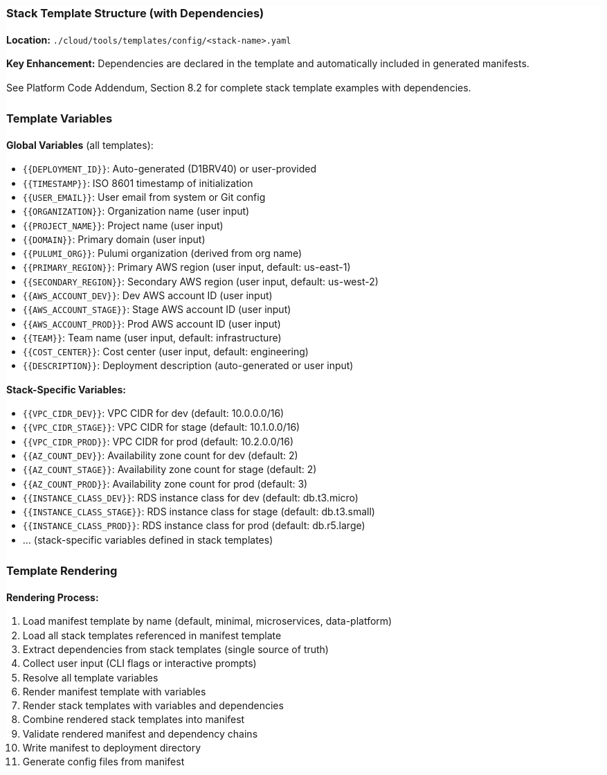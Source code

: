 ### Stack Template Structure (with Dependencies)

**Location:** `./cloud/tools/templates/config/<stack-name>.yaml`

**Key Enhancement:** Dependencies are declared in the template and automatically included in generated manifests.

See Platform Code Addendum, Section 8.2 for complete stack template examples with dependencies.

### Template Variables

**Global Variables** (all templates):
- `{{DEPLOYMENT_ID}}`: Auto-generated (D1BRV40) or user-provided
- `{{TIMESTAMP}}`: ISO 8601 timestamp of initialization
- `{{USER_EMAIL}}`: User email from system or Git config
- `{{ORGANIZATION}}`: Organization name (user input)
- `{{PROJECT_NAME}}`: Project name (user input)
- `{{DOMAIN}}`: Primary domain (user input)
- `{{PULUMI_ORG}}`: Pulumi organization (derived from org name)
- `{{PRIMARY_REGION}}`: Primary AWS region (user input, default: us-east-1)
- `{{SECONDARY_REGION}}`: Secondary AWS region (user input, default: us-west-2)
- `{{AWS_ACCOUNT_DEV}}`: Dev AWS account ID (user input)
- `{{AWS_ACCOUNT_STAGE}}`: Stage AWS account ID (user input)
- `{{AWS_ACCOUNT_PROD}}`: Prod AWS account ID (user input)
- `{{TEAM}}`: Team name (user input, default: infrastructure)
- `{{COST_CENTER}}`: Cost center (user input, default: engineering)
- `{{DESCRIPTION}}`: Deployment description (auto-generated or user input)

**Stack-Specific Variables:**
- `{{VPC_CIDR_DEV}}`: VPC CIDR for dev (default: 10.0.0.0/16)
- `{{VPC_CIDR_STAGE}}`: VPC CIDR for stage (default: 10.1.0.0/16)
- `{{VPC_CIDR_PROD}}`: VPC CIDR for prod (default: 10.2.0.0/16)
- `{{AZ_COUNT_DEV}}`: Availability zone count for dev (default: 2)
- `{{AZ_COUNT_STAGE}}`: Availability zone count for stage (default: 2)
- `{{AZ_COUNT_PROD}}`: Availability zone count for prod (default: 3)
- `{{INSTANCE_CLASS_DEV}}`: RDS instance class for dev (default: db.t3.micro)
- `{{INSTANCE_CLASS_STAGE}}`: RDS instance class for stage (default: db.t3.small)
- `{{INSTANCE_CLASS_PROD}}`: RDS instance class for prod (default: db.r5.large)
- ... (stack-specific variables defined in stack templates)

### Template Rendering

**Rendering Process:**
1. Load manifest template by name (default, minimal, microservices, data-platform)
2. Load all stack templates referenced in manifest template
3. Extract dependencies from stack templates (single source of truth)
4. Collect user input (CLI flags or interactive prompts)
5. Resolve all template variables
6. Render manifest template with variables
7. Render stack templates with variables and dependencies
8. Combine rendered stack templates into manifest
9. Validate rendered manifest and dependency chains
10. Write manifest to deployment directory
11. Generate config files from manifest
